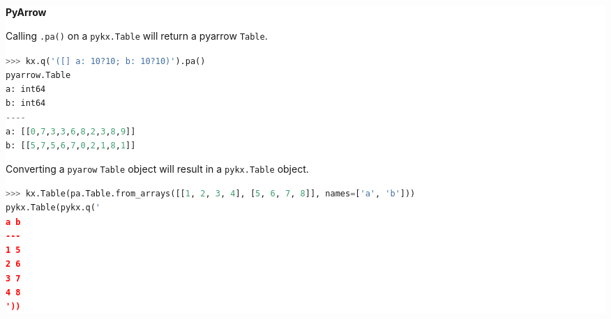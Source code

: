 **PyArrow**

Calling `.pa()` on a `pykx.Table` will return a pyarrow `Table`.

```Python
>>> kx.q('([] a: 10?10; b: 10?10)').pa()
pyarrow.Table
a: int64
b: int64
----
a: [[0,7,3,3,6,8,2,3,8,9]]
b: [[5,7,5,6,7,0,2,1,8,1]]
```

Converting a `pyarow` `Table` object will result in a `pykx.Table` object.

```Python
>>> kx.Table(pa.Table.from_arrays([[1, 2, 3, 4], [5, 6, 7, 8]], names=['a', 'b']))
pykx.Table(pykx.q('
a b
---
1 5
2 6
3 7
4 8
'))
```

